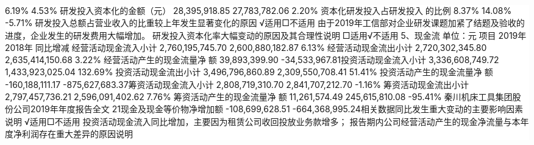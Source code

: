 6.19%
4.53%
研发投入资本化的金额（元）
28,395,918.85
27,783,782.06
2.20%
资本化研发投入占研发投入
的比例
8.37%
14.08%
-5.71%
研发投入总额占营业收入的比重较上年发生显著变化的原因
√适用□不适用
由于2019年工信部对企业研发课题加紧了结题及验收的进度，企业发生的研发费用大幅增加。
研发投入资本化率大幅变动的原因及其合理性说明
□适用√不适用
5、现金流
单位：元
项目
2019年
2018年
同比增减
经营活动现金流入小计
2,760,195,745.70
2,600,880,182.87
6.13%
经营活动现金流出小计
2,720,302,345.80
2,635,414,150.68
3.22%
经营活动产生的现金流量净
额
39,893,399.90
-34,533,967.81投资活动现金流入小计
3,336,608,749.72
1,433,923,025.04
132.69%
投资活动现金流出小计
3,496,796,860.89
2,309,550,708.41
51.41%
投资活动产生的现金流量净
额
-160,188,111.17
-875,627,683.37筹资活动现金流入小计
2,808,719,310.70
2,841,707,212.70
-1.16%
筹资活动现金流出小计
2,797,457,736.21
2,596,091,402.62
7.76%
筹资活动产生的现金流量净
额
11,261,574.49
245,615,810.08
-95.41%
秦川机床工具集团股份公司2019年年度报告全文
21现金及现金等价物净增加额
-108,699,628.51
-664,368,995.24相关数据同比发生重大变动的主要影响因素说明
√适用□不适用
投资活动现金流入同比增加，主要因为租赁公司收回投放业务款增多；
报告期内公司经营活动产生的现金净流量与本年度净利润存在重大差异的原因说明